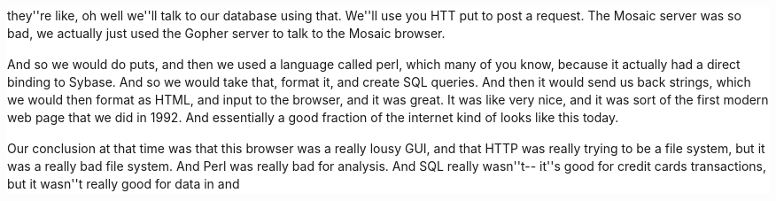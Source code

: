   <span m="449180">they''re</span> <span m="449300">like,</span> <span m="449460">oh</span>
  <span m="449610">well</span> <span m="449800">we''ll</span> <span m="450600">talk</span>
  <span m="450970">to</span> <span m="451070">our</span> <span m="451250">database</span>
  <span m="451820">using</span> <span m="452130">that.</span> <span m="452320">We''ll</span>
  <span m="452510">use</span> <span m="453430">you</span> <span m="453750">HTT</span>
  <span m="454220">put</span> <span m="454600">to</span> <span m="454860">post</span>
  <span m="455290">a</span> <span m="455690">request.</span> <span m="458850">The</span>
  <span m="458870">Mosaic</span> <span m="459250">server</span> <span m="459610">was</span>
  <span m="459780">so</span> <span m="460000">bad,</span> <span m="460610">we</span>
  <span m="460710">actually</span> <span m="461010">just</span> <span m="461240">used</span>
  <span m="461460">the</span> <span m="461520">Gopher</span> <span m="461880">server</span>
  <span m="462370">to</span> <span m="463040">talk</span> <span m="463360">to</span>
  <span m="463600">the</span> <span m="463710">Mosaic</span> <span m="464220">browser.</span></p><p><span
  m="465200">And</span> <span m="465500">so</span> <span m="465760">we</span> <span
  m="465890">would</span> <span m="466020">do</span> <span m="466110">puts,</span>
  <span m="466820">and</span> <span m="466940">then</span> <span m="467040">we</span>
  <span m="467130">used</span> <span m="467270">a</span> <span m="467310">language</span>
  <span m="467690">called</span> <span m="467960">perl,</span> <span m="468480">which</span>
  <span m="468790">many</span> <span m="468970">of</span> <span m="469040">you</span>
  <span m="469130">know,</span> <span m="469800">because</span> <span m="469990">it</span>
  <span m="470100">actually</span> <span m="470380">had</span> <span m="470530">a</span>
  <span m="470570">direct</span> <span m="470900">binding</span> <span m="472380">to</span>
  <span m="472500">Sybase.</span> <span m="473330">And</span> <span m="473480">so</span>
  <span m="473620">we</span> <span m="473740">would</span> <span m="473880">take</span>
  <span m="474180">that,</span> <span m="474600">format</span> <span m="475160">it,</span>
  <span m="475930">and</span> <span m="478610">create</span> <span m="478830">SQL</span>
  <span m="479280">queries.</span> <span m="479780">And</span> <span m="479870">then
  it</span> <span m="479970">would</span> <span m="480090">send</span> <span m="480270">us</span>
  <span m="480390">back</span> <span m="480610">strings,</span> <span m="481520">which
  we</span> <span m="481700">would</span> <span m="481860">then</span> <span m="481990">format</span>
  <span m="482630">as</span> <span m="482830">HTML,</span> <span m="483690">and</span>
  <span m="483810">input to</span> <span m="484050">the</span> <span m="484140">browser,</span>
  <span m="484890">and</span> <span m="484950">it</span> <span m="485070">was</span>
  <span m="485220">great.</span> <span m="485620">It</span> <span m="485930">was</span>
  <span m="486040">like</span> <span m="487150">very</span> <span m="487210">nice,</span>
  <span m="487540">and it was</span> <span m="487710">sort</span> <span m="487870">of</span>
  <span m="488130">the</span> <span m="488190">first</span> <span m="488530">modern</span>
  <span m="489560">web</span> <span m="490260">page</span> <span m="490670">that</span>
  <span m="490780">we</span> <span m="490910">did</span> <span m="491140">in</span>
  <span m="491460">1992.</span> <span m="492560">And</span> <span m="492710">essentially</span>
  <span m="493200">a</span> <span m="493250">good</span> <span m="493400">fraction</span>
  <span m="493760">of the</span> <span m="493840">internet</span> <span m="494280">kind</span>
  <span m="494500">of</span> <span m="494560">looks</span> <span m="494700">like</span>
  <span m="494860">this</span> <span m="495020">today.</span></p><p><span m="497460">Our</span>
  <span m="497740">conclusion</span> <span m="498580">at</span> <span m="498720">that</span>
  <span m="498950">time</span> <span m="499340">was that</span> <span m="499730">this</span>
  <span m="499930">browser</span> <span m="500390">was</span> <span m="500580">a</span>
  <span m="500660">really</span> <span m="502080">lousy</span> <span m="502760">GUI,</span>
  <span m="504530">and</span> <span m="504900">that</span> <span m="505050">HTTP</span>
  <span m="505840">was</span> <span m="506100">really</span> <span m="506360">trying</span>
  <span m="506610">to</span> <span m="506680">be</span> <span m="506790">a</span>
  <span m="506850">file</span> <span m="507160">system,</span> <span m="507460">but</span>
  <span m="507550">it</span> <span m="507610">was</span> <span m="507710">a</span>
  <span m="507770">really</span> <span m="508320">bad</span> <span m="508570">file</span>
  <span m="508890">system.</span> <span m="509280">And</span> <span m="509440">Perl</span>
  <span m="509790">was</span> <span m="509950">really</span> <span m="510150">bad</span>
  <span m="510470">for</span> <span m="510610">analysis.</span> <span m="511220">And</span>
  <span m="511360">SQL</span> <span m="511880">really</span> <span m="512100">wasn''t--</span>
  <span m="513049">it''s</span> <span m="513320">good</span> <span m="513490">for</span>
  <span m="513630">credit</span> <span m="513890">cards</span> <span m="514110">transactions,</span>
  <span m="514460">but</span> <span m="514549">it</span> <span m="514620">wasn''t</span>
  <span m="514750">really</span> <span m="514980">good</span> <span m="515150">for</span>
  <span m="515289">data</span> <span m="515990">in</span> <span m="516159">and</span>